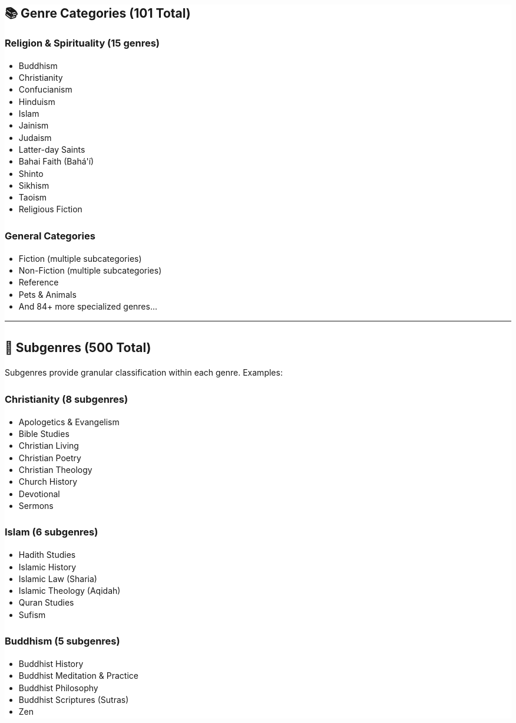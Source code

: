
## 📚 Genre Categories (101 Total)

### Religion & Spirituality (15 genres)
- Buddhism
- Christianity  
- Confucianism
- Hinduism
- Islam
- Jainism
- Judaism
- Latter-day Saints
- Bahai Faith (Bahá'í)
- Shinto
- Sikhism
- Taoism
- Religious Fiction

### General Categories
- Fiction (multiple subcategories)
- Non-Fiction (multiple subcategories)
- Reference
- Pets & Animals
- And 84+ more specialized genres...

---

## 📖 Subgenres (500 Total)

Subgenres provide granular classification within each genre. Examples:

### Christianity (8 subgenres)
- Apologetics & Evangelism
- Bible Studies
- Christian Living
- Christian Poetry
- Christian Theology
- Church History
- Devotional
- Sermons

### Islam (6 subgenres)
- Hadith Studies
- Islamic History
- Islamic Law (Sharia)
- Islamic Theology (Aqidah)
- Quran Studies
- Sufism

### Buddhism (5 subgenres)
- Buddhist History
- Buddhist Meditation & Practice
- Buddhist Philosophy
- Buddhist Scriptures (Sutras)
- Zen
